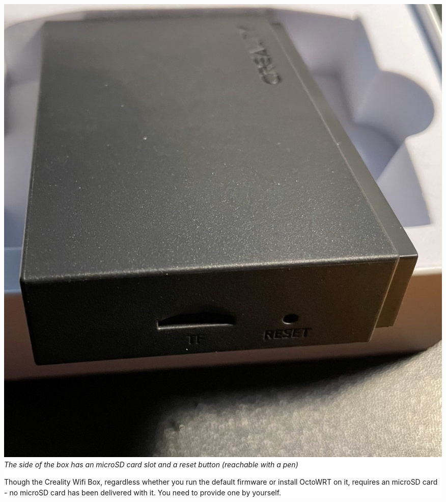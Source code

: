 ![Creality Wifi Box - side view](/images/blog/2022-02-10-how-to-install-octowrt-on-creality-wifi-box/device-side.jpg)
*The side of the box has an microSD card slot and a reset button (reachable with a pen)*

Though the Creality Wifi Box, regardless whether you run the default firmware or install OctoWRT on it, requires an microSD card - no microSD card has been delivered with it. You need to provide one by yourself.
